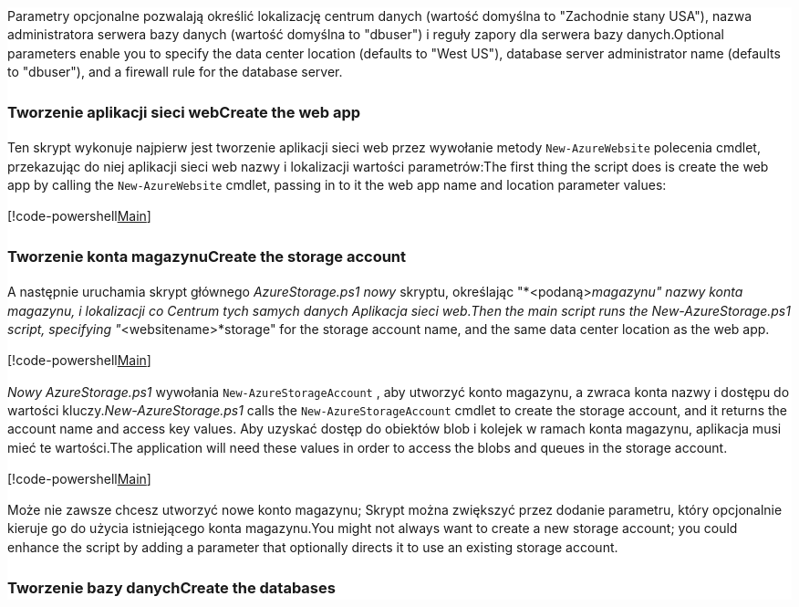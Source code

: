 <span data-ttu-id="a0541-184">Parametry opcjonalne pozwalają określić lokalizację centrum danych (wartość domyślna to "Zachodnie stany USA"), nazwa administratora serwera bazy danych (wartość domyślna to "dbuser") i reguły zapory dla serwera bazy danych.</span><span class="sxs-lookup"><span data-stu-id="a0541-184">Optional parameters enable you to specify the data center location (defaults to "West US"), database server administrator name (defaults to "dbuser"), and a firewall rule for the database server.</span></span>

### <a name="create-the-web-app"></a><span data-ttu-id="a0541-185">Tworzenie aplikacji sieci web</span><span class="sxs-lookup"><span data-stu-id="a0541-185">Create the web app</span></span>

<span data-ttu-id="a0541-186">Ten skrypt wykonuje najpierw jest tworzenie aplikacji sieci web przez wywołanie metody `New-AzureWebsite` polecenia cmdlet, przekazując do niej aplikacji sieci web nazwy i lokalizacji wartości parametrów:</span><span class="sxs-lookup"><span data-stu-id="a0541-186">The first thing the script does is create the web app by calling the `New-AzureWebsite` cmdlet, passing in to it the web app name and location parameter values:</span></span>

[!code-powershell[Main](automate-everything/samples/sample3.ps1?highlight=2)]

### <a name="create-the-storage-account"></a><span data-ttu-id="a0541-187">Tworzenie konta magazynu</span><span class="sxs-lookup"><span data-stu-id="a0541-187">Create the storage account</span></span>

<span data-ttu-id="a0541-188">A następnie uruchamia skrypt głównego *AzureStorage.ps1 nowy* skryptu, określając "*&lt;podaną&gt;*magazynu" nazwy konta magazynu, i lokalizacji co Centrum tych samych danych Aplikacja sieci web.</span><span class="sxs-lookup"><span data-stu-id="a0541-188">Then the main script runs the *New-AzureStorage.ps1* script, specifying "*&lt;websitename&gt;*storage" for the storage account name, and the same data center location as the web app.</span></span>

[!code-powershell[Main](automate-everything/samples/sample4.ps1?highlight=3)]

<span data-ttu-id="a0541-189">*Nowy AzureStorage.ps1* wywołania `New-AzureStorageAccount` , aby utworzyć konto magazynu, a zwraca konta nazwy i dostępu do wartości kluczy.</span><span class="sxs-lookup"><span data-stu-id="a0541-189">*New-AzureStorage.ps1* calls the `New-AzureStorageAccount` cmdlet to create the storage account, and it returns the account name and access key values.</span></span> <span data-ttu-id="a0541-190">Aby uzyskać dostęp do obiektów blob i kolejek w ramach konta magazynu, aplikacja musi mieć te wartości.</span><span class="sxs-lookup"><span data-stu-id="a0541-190">The application will need these values in order to access the blobs and queues in the storage account.</span></span>

[!code-powershell[Main](automate-everything/samples/sample5.ps1?highlight=2)]

<span data-ttu-id="a0541-191">Może nie zawsze chcesz utworzyć nowe konto magazynu; Skrypt można zwiększyć przez dodanie parametru, który opcjonalnie kieruje go do użycia istniejącego konta magazynu.</span><span class="sxs-lookup"><span data-stu-id="a0541-191">You might not always want to create a new storage account; you could enhance the script by adding a parameter that optionally directs it to use an existing storage account.</span></span>

### <a name="create-the-databases"></a><span data-ttu-id="a0541-192">Tworzenie bazy danych</span><span class="sxs-lookup"><span data-stu-id="a0541-192">Create the databases</span></span>
